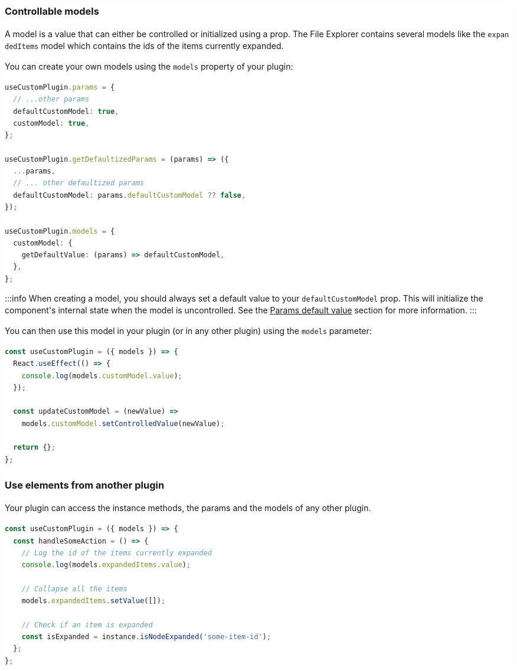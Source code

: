 ### Controllable models

A model is a value that can either be controlled or initialized using a prop.
The File Explorer contains several models like the `expandedItems` model which contains the ids of the items currently expanded.

You can create your own models using the `models` property of your plugin:

```ts
useCustomPlugin.params = {
  // ...other params
  defaultCustomModel: true,
  customModel: true,
};

useCustomPlugin.getDefaultizedParams = (params) => ({
  ...params,
  // ... other defaultized params
  defaultCustomModel: params.defaultCustomModel ?? false,
});

useCustomPlugin.models = {
  customModel: {
    getDefaultValue: (params) => defaultCustomModel,
  },
};
```

:::info
When creating a model, you should always set a default value to your `defaultCustomModel` prop. This will initialize the component's internal state when the model is uncontrolled.
See the [Params default value](/x/react-file-explorer/file-explorer/headless/#params-default-value) section for more information.
:::

You can then use this model in your plugin (or in any other plugin) using the `models` parameter:

```ts
const useCustomPlugin = ({ models }) => {
  React.useEffect(() => {
    console.log(models.customModel.value);
  });

  const updateCustomModel = (newValue) =>
    models.customModel.setControlledValue(newValue);

  return {};
};
```

### Use elements from another plugin

Your plugin can access the instance methods, the params and the models of any other plugin.

```ts
const useCustomPlugin = ({ models }) => {
  const handleSomeAction = () => {
    // Log the id of the items currently expanded
    console.log(models.expandedItems.value);

    // Collapse all the items
    models.expandedItems.setValue([]);

    // Check if an item is expanded
    const isExpanded = instance.isNodeExpanded('some-item-id');
  };
};
```